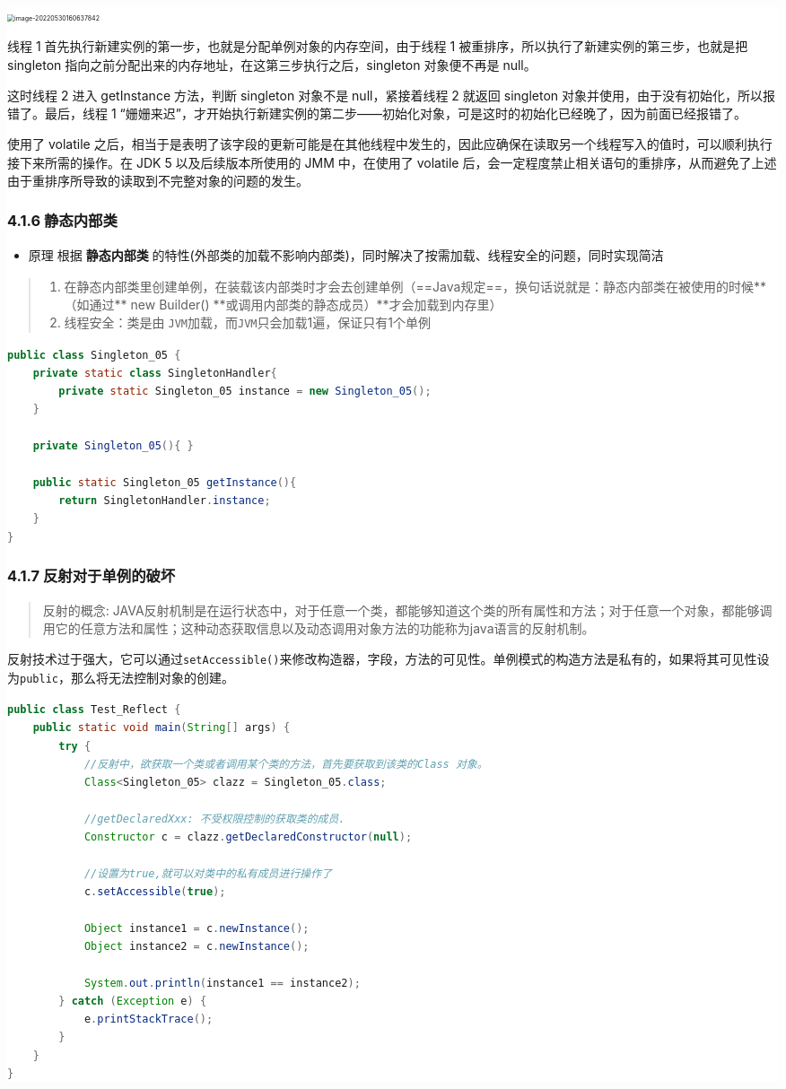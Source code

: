 <img src=".\img\35.jpg" alt="image-20220530160637842" style="zoom: 50%;" /> 

线程 1 首先执行新建实例的第一步，也就是分配单例对象的内存空间，由于线程 1 被重排序，所以执行了新建实例的第三步，也就是把 singleton 指向之前分配出来的内存地址，在这第三步执行之后，singleton 对象便不再是 null。

这时线程 2 进入 getInstance 方法，判断 singleton 对象不是 null，紧接着线程 2 就返回 singleton 对象并使用，由于没有初始化，所以报错了。最后，线程 1 “姗姗来迟”，才开始执行新建实例的第二步——初始化对象，可是这时的初始化已经晚了，因为前面已经报错了。

使用了 volatile 之后，相当于是表明了该字段的更新可能是在其他线程中发生的，因此应确保在读取另一个线程写入的值时，可以顺利执行接下来所需的操作。在 JDK 5 以及后续版本所使用的 JMM 中，在使用了 volatile 后，会一定程度禁止相关语句的重排序，从而避免了上述由于重排序所导致的读取到不完整对象的问题的发生。





### 4.1.6 静态内部类

- 原理
  根据 **静态内部类** 的特性(外部类的加载不影响内部类)，同时解决了按需加载、线程安全的问题，同时实现简洁

> 1. 在静态内部类里创建单例，在装载该内部类时才会去创建单例（==Java规定==，换句话说就是：静态内部类在被使用的时候**（如通过** new Builder() **或调用内部类的静态成员）**才会加载到内存里）
> 2. 线程安全：类是由 `JVM`加载，而`JVM`只会加载1遍，保证只有1个单例

```java
public class Singleton_05 {
    private static class SingletonHandler{
        private static Singleton_05 instance = new Singleton_05();
    }

    private Singleton_05(){ }

    public static Singleton_05 getInstance(){
        return SingletonHandler.instance;
    }
}
```

### 4.1.7 反射对于单例的破坏

> 反射的概念: JAVA反射机制是在运行状态中，对于任意一个类，都能够知道这个类的所有属性和方法；对于任意一个对象，都能够调用它的任意方法和属性；这种动态获取信息以及动态调用对象方法的功能称为java语言的反射机制。

反射技术过于强大，它可以通过`setAccessible()`来修改构造器，字段，方法的可见性。单例模式的构造方法是私有的，如果将其可见性设为`public`，那么将无法控制对象的创建。

```java
public class Test_Reflect {
    public static void main(String[] args) {
        try {
            //反射中，欲获取一个类或者调用某个类的方法，首先要获取到该类的Class 对象。
            Class<Singleton_05> clazz = Singleton_05.class;

            //getDeclaredXxx: 不受权限控制的获取类的成员.
            Constructor c = clazz.getDeclaredConstructor(null);

            //设置为true,就可以对类中的私有成员进行操作了
            c.setAccessible(true);

            Object instance1 = c.newInstance();
            Object instance2 = c.newInstance();

            System.out.println(instance1 == instance2);
        } catch (Exception e) {
            e.printStackTrace();
        }
    }
}
```
